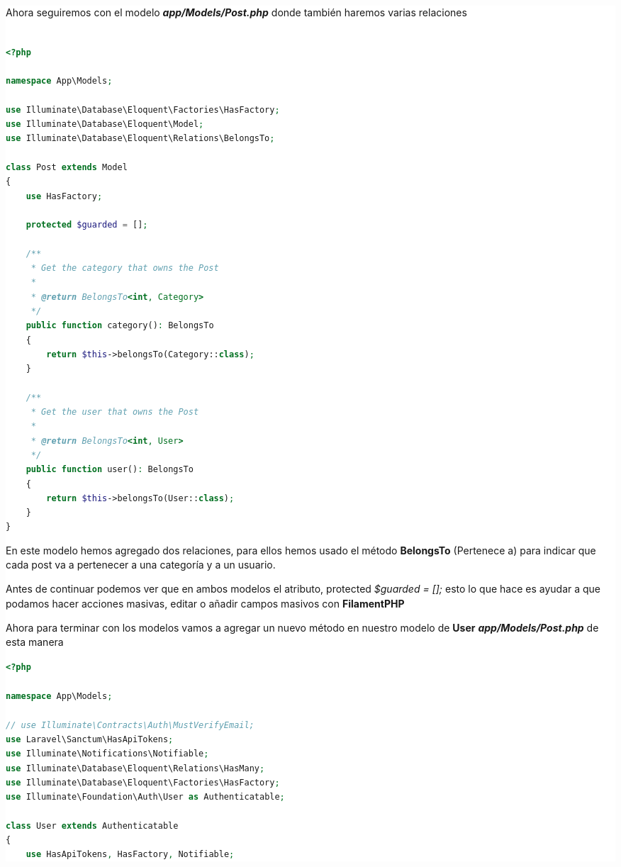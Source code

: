 Ahora seguiremos con el modelo **_app/Models/Post.php_** donde también haremos varias relaciones

```php

<?php

namespace App\Models;

use Illuminate\Database\Eloquent\Factories\HasFactory;
use Illuminate\Database\Eloquent\Model;
use Illuminate\Database\Eloquent\Relations\BelongsTo;

class Post extends Model
{
    use HasFactory;

    protected $guarded = [];

    /**
     * Get the category that owns the Post
     *
     * @return BelongsTo<int, Category>
     */
    public function category(): BelongsTo
    {
        return $this->belongsTo(Category::class);
    }

    /**
     * Get the user that owns the Post
     *
     * @return BelongsTo<int, User>
     */
    public function user(): BelongsTo
    {
        return $this->belongsTo(User::class);
    }
}
```

En este modelo hemos agregado dos relaciones, para ellos hemos usado el método **BelongsTo** (Pertenece a) para indicar que cada post va a pertenecer a una categoría y a un usuario.

Antes de continuar podemos ver que en ambos modelos el atributo, protected _$guarded = [];_ esto lo que hace es ayudar a que podamos hacer acciones masivas, editar o añadir campos masivos con **FilamentPHP**

Ahora para terminar con los modelos vamos a agregar un nuevo método en nuestro modelo de **User** **_app/Models/Post.php_** de esta manera

```php
<?php

namespace App\Models;

// use Illuminate\Contracts\Auth\MustVerifyEmail;
use Laravel\Sanctum\HasApiTokens;
use Illuminate\Notifications\Notifiable;
use Illuminate\Database\Eloquent\Relations\HasMany;
use Illuminate\Database\Eloquent\Factories\HasFactory;
use Illuminate\Foundation\Auth\User as Authenticatable;

class User extends Authenticatable
{
    use HasApiTokens, HasFactory, Notifiable;

```